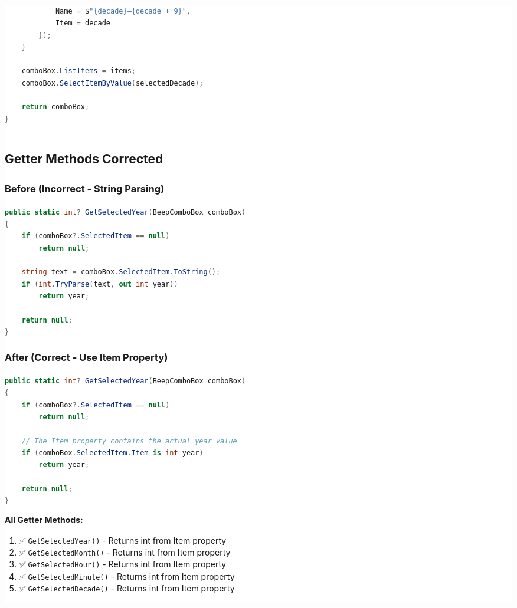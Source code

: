 ```csharp
            Name = $"{decade}–{decade + 9}",
            Item = decade
        });
    }

    comboBox.ListItems = items;
    comboBox.SelectItemByValue(selectedDecade);

    return comboBox;
}
```

---

## Getter Methods Corrected

### Before (Incorrect - String Parsing)
```csharp
public static int? GetSelectedYear(BeepComboBox comboBox)
{
    if (comboBox?.SelectedItem == null)
        return null;

    string text = comboBox.SelectedItem.ToString();
    if (int.TryParse(text, out int year))
        return year;

    return null;
}
```

### After (Correct - Use Item Property)
```csharp
public static int? GetSelectedYear(BeepComboBox comboBox)
{
    if (comboBox?.SelectedItem == null)
        return null;

    // The Item property contains the actual year value
    if (comboBox.SelectedItem.Item is int year)
        return year;

    return null;
}
```

**All Getter Methods:**
1. ✅ `GetSelectedYear()` - Returns int from Item property
2. ✅ `GetSelectedMonth()` - Returns int from Item property
3. ✅ `GetSelectedHour()` - Returns int from Item property
4. ✅ `GetSelectedMinute()` - Returns int from Item property
5. ✅ `GetSelectedDecade()` - Returns int from Item property

---